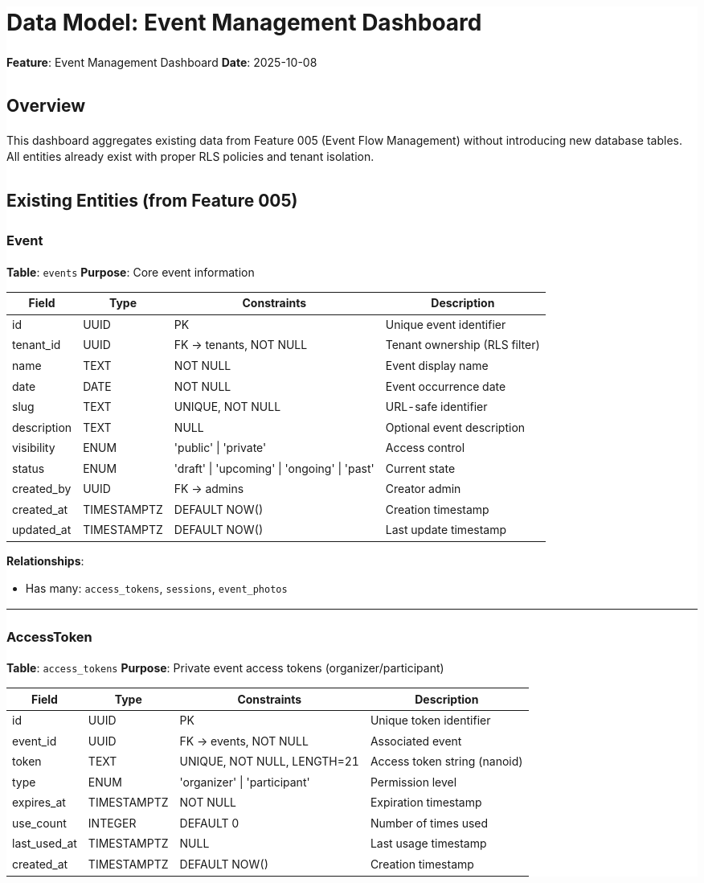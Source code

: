 # Data Model: Event Management Dashboard

**Feature**: Event Management Dashboard
**Date**: 2025-10-08

## Overview
This dashboard aggregates existing data from Feature 005 (Event Flow Management) without introducing new database tables. All entities already exist with proper RLS policies and tenant isolation.

## Existing Entities (from Feature 005)

### Event
**Table**: `events`
**Purpose**: Core event information

| Field | Type | Constraints | Description |
|-------|------|-------------|-------------|
| id | UUID | PK | Unique event identifier |
| tenant_id | UUID | FK → tenants, NOT NULL | Tenant ownership (RLS filter) |
| name | TEXT | NOT NULL | Event display name |
| date | DATE | NOT NULL | Event occurrence date |
| slug | TEXT | UNIQUE, NOT NULL | URL-safe identifier |
| description | TEXT | NULL | Optional event description |
| visibility | ENUM | 'public' \| 'private' | Access control |
| status | ENUM | 'draft' \| 'upcoming' \| 'ongoing' \| 'past' | Current state |
| created_by | UUID | FK → admins | Creator admin |
| created_at | TIMESTAMPTZ | DEFAULT NOW() | Creation timestamp |
| updated_at | TIMESTAMPTZ | DEFAULT NOW() | Last update timestamp |

**Relationships**:
- Has many: `access_tokens`, `sessions`, `event_photos`

---

### AccessToken
**Table**: `access_tokens`
**Purpose**: Private event access tokens (organizer/participant)

| Field | Type | Constraints | Description |
|-------|------|-------------|-------------|
| id | UUID | PK | Unique token identifier |
| event_id | UUID | FK → events, NOT NULL | Associated event |
| token | TEXT | UNIQUE, NOT NULL, LENGTH=21 | Access token string (nanoid) |
| type | ENUM | 'organizer' \| 'participant' | Permission level |
| expires_at | TIMESTAMPTZ | NOT NULL | Expiration timestamp |
| use_count | INTEGER | DEFAULT 0 | Number of times used |
| last_used_at | TIMESTAMPTZ | NULL | Last usage timestamp |
| created_at | TIMESTAMPTZ | DEFAULT NOW() | Creation timestamp |
